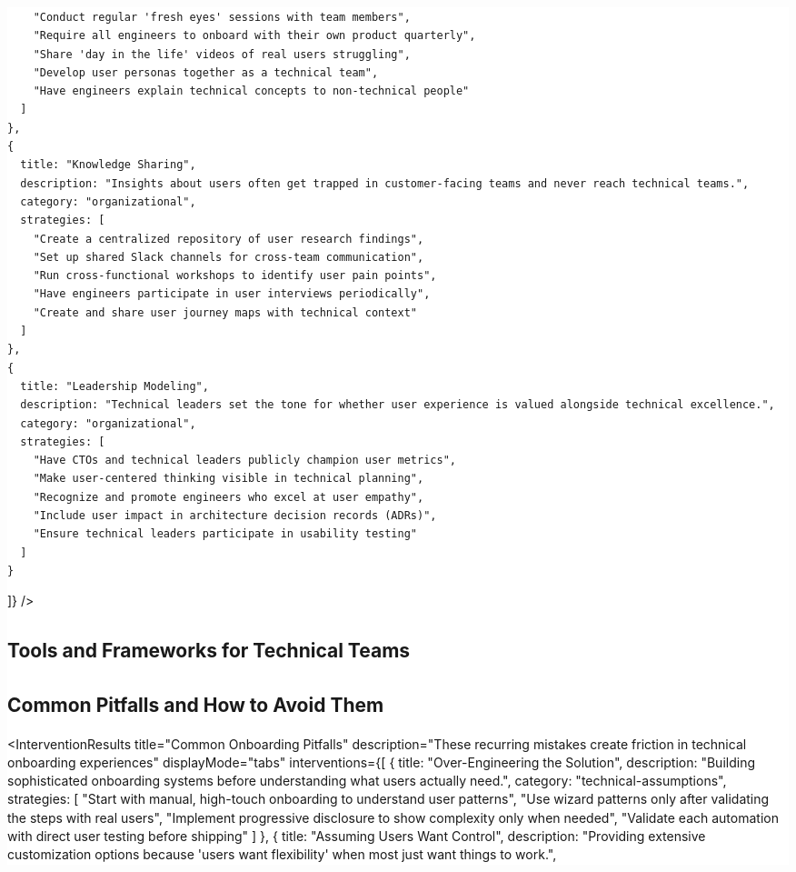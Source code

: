         "Conduct regular 'fresh eyes' sessions with team members",
        "Require all engineers to onboard with their own product quarterly", 
        "Share 'day in the life' videos of real users struggling",
        "Develop user personas together as a technical team",
        "Have engineers explain technical concepts to non-technical people"
      ]
    },
    {
      title: "Knowledge Sharing",
      description: "Insights about users often get trapped in customer-facing teams and never reach technical teams.",
      category: "organizational",
      strategies: [
        "Create a centralized repository of user research findings",
        "Set up shared Slack channels for cross-team communication",
        "Run cross-functional workshops to identify user pain points",
        "Have engineers participate in user interviews periodically",
        "Create and share user journey maps with technical context"
      ]
    },
    {
      title: "Leadership Modeling",
      description: "Technical leaders set the tone for whether user experience is valued alongside technical excellence.",
      category: "organizational",
      strategies: [
        "Have CTOs and technical leaders publicly champion user metrics",
        "Make user-centered thinking visible in technical planning",
        "Recognize and promote engineers who excel at user empathy",
        "Include user impact in architecture decision records (ADRs)",
        "Ensure technical leaders participate in usability testing"
      ]
    }
  ]}
/>

## Tools and Frameworks for Technical Teams

<UserCenteredToolkit />

## Common Pitfalls and How to Avoid Them

<InterventionResults 
  title="Common Onboarding Pitfalls"
  description="These recurring mistakes create friction in technical onboarding experiences"
  displayMode="tabs"
  interventions={[
    {
      title: "Over-Engineering the Solution",
      description: "Building sophisticated onboarding systems before understanding what users actually need.",
      category: "technical-assumptions",
      strategies: [
        "Start with manual, high-touch onboarding to understand user patterns",
        "Use wizard patterns only after validating the steps with real users",
        "Implement progressive disclosure to show complexity only when needed",
        "Validate each automation with direct user testing before shipping"
      ]
    },
    {
      title: "Assuming Users Want Control",
      description: "Providing extensive customization options because 'users want flexibility' when most just want things to work.",